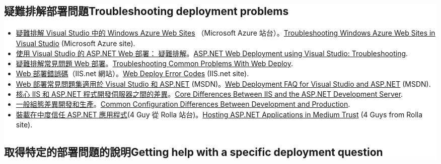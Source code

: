 
<a id="troubleshooting"></a>


## <a name="troubleshooting-deployment-problems"></a><span data-ttu-id="f90e8-270">疑難排解部署問題</span><span class="sxs-lookup"><span data-stu-id="f90e8-270">Troubleshooting deployment problems</span></span>

- <span data-ttu-id="f90e8-271">[疑難排解 Visual Studio 中的 Windows Azure Web Sites](https://docs.microsoft.com/azure/app-service-web/web-sites-dotnet-troubleshoot-visual-studio) （Microsoft Azure 站台）。</span><span class="sxs-lookup"><span data-stu-id="f90e8-271">[Troubleshooting Windows Azure Web Sites in Visual Studio](https://docs.microsoft.com/azure/app-service-web/web-sites-dotnet-troubleshoot-visual-studio) (Microsoft Azure site).</span></span>
- <span data-ttu-id="f90e8-272">[使用 Visual Studio 的 ASP.NET Web 部署： 疑難排解](../web-forms/overview/deployment/visual-studio-web-deployment/troubleshooting.md)。</span><span class="sxs-lookup"><span data-stu-id="f90e8-272">[ASP.NET Web Deployment using Visual Studio: Troubleshooting](../web-forms/overview/deployment/visual-studio-web-deployment/troubleshooting.md).</span></span>
- <span data-ttu-id="f90e8-273">[疑難排解常見問題 Web 部署](https://www.iis.net/learn/publish/troubleshooting-web-deploy/troubleshooting-common-problems-with-web-deploy)。</span><span class="sxs-lookup"><span data-stu-id="f90e8-273">[Troubleshooting Common Problems With Web Deploy](https://www.iis.net/learn/publish/troubleshooting-web-deploy/troubleshooting-common-problems-with-web-deploy).</span></span>
- <span data-ttu-id="f90e8-274">[Web 部署錯誤碼](https://www.iis.net/learn/publish/troubleshooting-web-deploy/web-deploy-error-codes)（IIS.net 網站）。</span><span class="sxs-lookup"><span data-stu-id="f90e8-274">[Web Deploy Error Codes](https://www.iis.net/learn/publish/troubleshooting-web-deploy/web-deploy-error-codes) (IIS.net site).</span></span>
- <span data-ttu-id="f90e8-275">[Web 部署常見問題集適用於 Visual Studio 和 ASP.NET](https://msdn.microsoft.com/library/ee942158.aspx) (MSDN)。</span><span class="sxs-lookup"><span data-stu-id="f90e8-275">[Web Deployment FAQ for Visual Studio and ASP.NET](https://msdn.microsoft.com/library/ee942158.aspx) (MSDN).</span></span>
- <span data-ttu-id="f90e8-276">[核心 IIS 和 ASP.NET 程式開發伺服器之間的差異](../web-forms/overview/older-versions-getting-started/deploying-web-site-projects/core-differences-between-iis-and-the-asp-net-development-server-cs.md)。</span><span class="sxs-lookup"><span data-stu-id="f90e8-276">[Core Differences Between IIS and the ASP.NET Development Server](../web-forms/overview/older-versions-getting-started/deploying-web-site-projects/core-differences-between-iis-and-the-asp-net-development-server-cs.md).</span></span>
- <span data-ttu-id="f90e8-277">[一般組態差異開發和生產](../web-forms/overview/older-versions-getting-started/deploying-web-site-projects/common-configuration-differences-between-development-and-production-cs.md)。</span><span class="sxs-lookup"><span data-stu-id="f90e8-277">[Common Configuration Differences Between Development and Production](../web-forms/overview/older-versions-getting-started/deploying-web-site-projects/common-configuration-differences-between-development-and-production-cs.md).</span></span>
- <span data-ttu-id="f90e8-278">[裝載在中度信任 ASP.NET 應用程式](http://www.4guysfromrolla.com/articles/100307-1.aspx)(4 Guy 從 Rolla 站台)。</span><span class="sxs-lookup"><span data-stu-id="f90e8-278">[Hosting ASP.NET Applications in Medium Trust](http://www.4guysfromrolla.com/articles/100307-1.aspx) (4 Guys from Rolla site).</span></span>


<a id="gettinghelp"></a>


## <a name="getting-help-with-a-specific-deployment-question"></a><span data-ttu-id="f90e8-279">取得特定的部署問題的說明</span><span class="sxs-lookup"><span data-stu-id="f90e8-279">Getting help with a specific deployment question</span></span>
